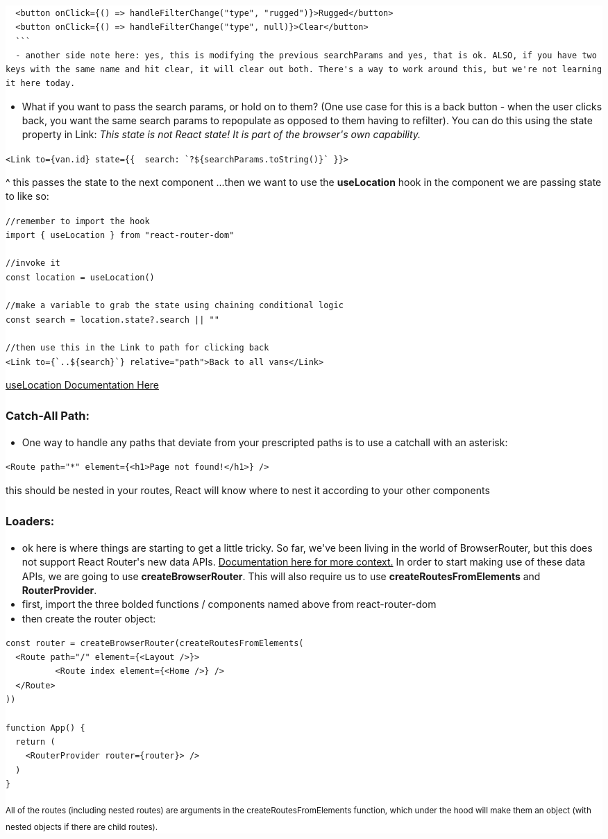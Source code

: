       <button onClick={() => handleFilterChange("type", "rugged")}>Rugged</button>
      <button onClick={() => handleFilterChange("type", null)}>Clear</button>
      ```
      - another side note here: yes, this is modifying the previous searchParams and yes, that is ok. ALSO, if you have two keys with the same name and hit clear, it will clear out both. There's a way to work around this, but we're not learning it here today.

   - What if you want to pass the search params, or hold on to them? (One use case for this is a back button - when the user clicks back, you want the same search params to repopulate as opposed to them having to refilter). You can do this using the state property in Link:
   *This state is not React state! It is part of the browser's own capability.*
   ```
   <Link to={van.id} state={{  search: `?${searchParams.toString()}` }}>
   ```
   ^ this passes the state to the next component
   ...then we want to use the **useLocation** hook in the component we are passing state to like so:
   ```
   //remember to import the hook
   import { useLocation } from "react-router-dom"

   //invoke it
   const location = useLocation()

   //make a variable to grab the state using chaining conditional logic
   const search = location.state?.search || ""

   //then use this in the Link to path for clicking back
   <Link to={`..${search}`} relative="path">Back to all vans</Link>
   ```
   [useLocation Documentation Here](https://reactrouter.com/en/main/hooks/use-location)

### Catch-All Path:
- One way to handle any paths that deviate from your prescripted paths is to use a catchall with an asterisk:
```
<Route path="*" element={<h1>Page not found!</h1>} />
```
this should be nested in your routes, React will know where to nest it according to your other components

### Loaders:
- ok here is where things are starting to get a little tricky. So far, we've been living in the world of BrowserRouter, but this does not support React Router's new data APIs. [Documentation here for more context.](https://reactrouter.com/en/main/routers/picking-a-router) In order to start making use of these data APIs, we are going to use **createBrowserRouter**. This will also require us to use **createRoutesFromElements** and **RouterProvider**.
- first, import the three bolded functions / components named above from react-router-dom
- then create the router object:
```
const router = createBrowserRouter(createRoutesFromElements(
  <Route path="/" element={<Layout />}>
          <Route index element={<Home />} />
  </Route>
))

function App() {
  return (
    <RouterProvider router={router}> />
  )
}
```
<sub>All of the routes (including nested routes) are arguments in the createRoutesFromElements function, which under the hood will make them an object (with nested objects if there are child routes).</sub>